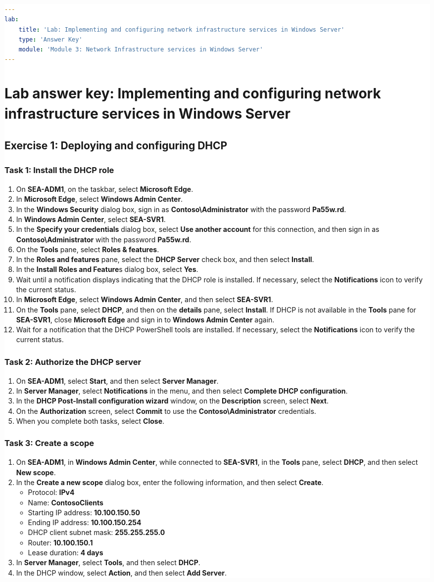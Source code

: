 ```yaml
---
lab:
    title: 'Lab: Implementing and configuring network infrastructure services in Windows Server'
    type: 'Answer Key'
    module: 'Module 3: Network Infrastructure services in Windows Server'
---
```


# Lab answer key: Implementing and configuring network infrastructure services in Windows Server

## Exercise 1: Deploying and configuring DHCP

### Task 1: Install the DHCP role

1. On **SEA-ADM1**, on the taskbar, select **Microsoft Edge**.
1. In **Microsoft Edge**, select **Windows Admin Center**.
1. In the **Windows Security** dialog box, sign in as **Contoso\Administrator** with the password **Pa55w.rd**.
1. In **Windows Admin Center**, select **SEA-SVR1**.
1. In the **Specify your credentials** dialog box, select **Use another account** for this connection, and then sign in as **Contoso\Administrator** with the password **Pa55w.rd**.
1. On the **Tools** pane, select **Roles & features**.
1. In the **Roles and features** pane, select the **DHCP Server** check box, and then select **Install**.
1. In the **Install Roles and Feature**s dialog box, select **Yes**.
1. Wait until a notification displays indicating that the DHCP role is installed. If necessary, select the **Notifications** icon to verify the current status.
1. In **Microsoft Edge**, select **Windows Admin Center**, and then select **SEA-SVR1**.
1. On the **Tools** pane, select **DHCP**, and then on the **details** pane, select **Install**. If DHCP is not available in the **Tools** pane for **SEA-SVR1**, close **Microsoft Edge** and sign in to **Windows Admin Center** again.
1. Wait for a notification that the DHCP PowerShell tools are installed. If necessary, select the **Notifications** icon to verify the current status.

### Task 2: Authorize the DHCP server

1. On **SEA-ADM1**, select **Start**, and then select **Server Manager**.
1. In **Server Manager**, select **Notifications** in the menu, and then select **Complete DHCP configuration**.
1. In the **DHCP Post-Install configuration wizard** window, on the **Description** screen, select **Next**.
1. On the **Authorization** screen, select **Commit** to use the **Contoso\Administrator** credentials.
1. When you complete both tasks, select **Close**.

### Task 3: Create a scope

1. On **SEA-ADM1**, in **Windows Admin Center**, while connected to **SEA-SVR1**, in the **Tools** pane, select **DHCP**, and then select **New scope**.
1. In the **Create a new scope** dialog box, enter the following information, and then select **Create**.
    - Protocol: **IPv4**
    - Name: **ContosoClients**
    - Starting IP address: **10.100.150.50**
    - Ending IP address: **10.100.150.254**
    - DHCP client subnet mask: **255.255.255.0**
    - Router: **10.100.150.1**
    - Lease duration: **4 days**
1. In **Server Manager**, select **Tools**, and then select **DHCP**.
1. In the DHCP window, select **Action**, and then select **Add Server**.